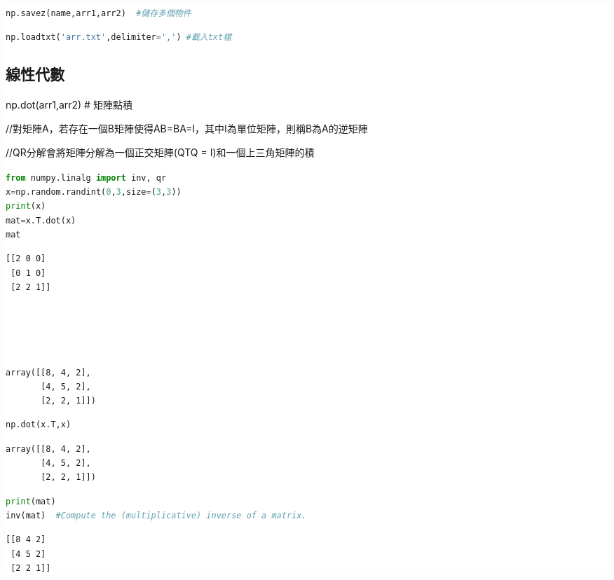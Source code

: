 
```python
np.savez(name,arr1,arr2)  #儲存多個物件
```


```python
np.loadtxt('arr.txt',delimiter=',') #載入txt檔
```

## 線性代數 

np.dot(arr1,arr2) # 矩陣點積

//對矩陣A，若存在一個B矩陣使得AB=BA=I，其中I為單位矩陣，則稱B為A的逆矩陣

//QR分解會將矩陣分解為一個正交矩陣(QTQ = I)和一個上三角矩陣的積



```python
from numpy.linalg import inv, qr
x=np.random.randint(0,3,size=(3,3))
print(x)
mat=x.T.dot(x)
mat
```

    [[2 0 0]
     [0 1 0]
     [2 2 1]]





    array([[8, 4, 2],
           [4, 5, 2],
           [2, 2, 1]])




```python
np.dot(x.T,x)
```




    array([[8, 4, 2],
           [4, 5, 2],
           [2, 2, 1]])




```python
print(mat)
inv(mat)  #Compute the (multiplicative) inverse of a matrix.
```

    [[8 4 2]
     [4 5 2]
     [2 2 1]]

